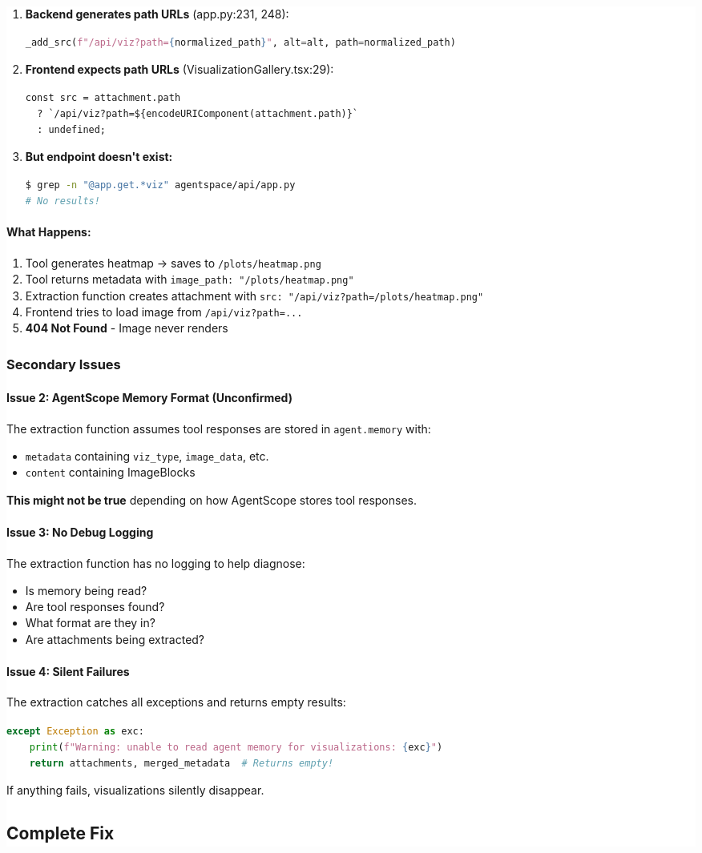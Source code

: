 1. **Backend generates path URLs** (app.py:231, 248):
   ```python
   _add_src(f"/api/viz?path={normalized_path}", alt=alt, path=normalized_path)
   ```

2. **Frontend expects path URLs** (VisualizationGallery.tsx:29):
   ```tsx
   const src = attachment.path
     ? `/api/viz?path=${encodeURIComponent(attachment.path)}`
     : undefined;
   ```

3. **But endpoint doesn't exist:**
   ```bash
   $ grep -n "@app.get.*viz" agentspace/api/app.py
   # No results!
   ```

#### What Happens:
1. Tool generates heatmap → saves to `/plots/heatmap.png`
2. Tool returns metadata with `image_path: "/plots/heatmap.png"`
3. Extraction function creates attachment with `src: "/api/viz?path=/plots/heatmap.png"`
4. Frontend tries to load image from `/api/viz?path=...`
5. **404 Not Found** - Image never renders

### Secondary Issues

#### Issue 2: AgentScope Memory Format (Unconfirmed)

The extraction function assumes tool responses are stored in `agent.memory` with:
- `metadata` containing `viz_type`, `image_data`, etc.
- `content` containing ImageBlocks

**This might not be true** depending on how AgentScope stores tool responses.

#### Issue 3: No Debug Logging

The extraction function has no logging to help diagnose:
- Is memory being read?
- Are tool responses found?
- What format are they in?
- Are attachments being extracted?

#### Issue 4: Silent Failures

The extraction catches all exceptions and returns empty results:
```python
except Exception as exc:
    print(f"Warning: unable to read agent memory for visualizations: {exc}")
    return attachments, merged_metadata  # Returns empty!
```

If anything fails, visualizations silently disappear.

## Complete Fix
